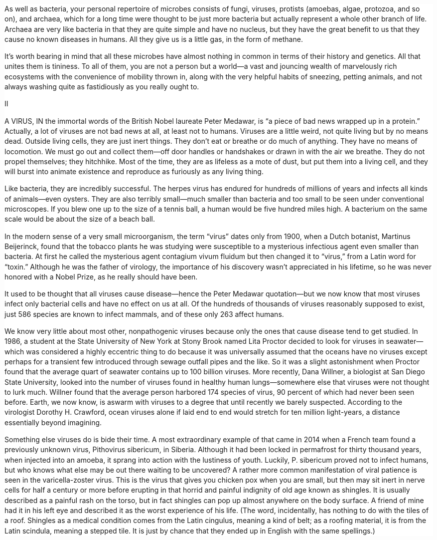 As well as bacteria, your personal repertoire of microbes consists of fungi, viruses, protists (amoebas, algae, protozoa, and so on), and archaea, which for a long time were thought to be just more bacteria but actually represent a whole other branch of life. Archaea are very like bacteria in that they are quite simple and have no nucleus, but they have the great benefit to us that they cause no known diseases in humans. All they give us is a little gas, in the form of methane.

It’s worth bearing in mind that all these microbes have almost nothing in common in terms of their history and genetics. All that unites them is tininess. To all of them, you are not a person but a world—a vast and jouncing wealth of marvelously rich ecosystems with the convenience of mobility thrown in, along with the very helpful habits of sneezing, petting animals, and not always washing quite as fastidiously as you really ought to.

II

A VIRUS, IN the immortal words of the British Nobel laureate Peter Medawar, is “a piece of bad news wrapped up in a protein.” Actually, a lot of viruses are not bad news at all, at least not to humans. Viruses are a little weird, not quite living but by no means dead. Outside living cells, they are just inert things. They don’t eat or breathe or do much of anything. They have no means of locomotion. We must go out and collect them—off door handles or handshakes or drawn in with the air we breathe. They do not propel themselves; they hitchhike. Most of the time, they are as lifeless as a mote of dust, but put them into a living cell, and they will burst into animate existence and reproduce as furiously as any living thing.

Like bacteria, they are incredibly successful. The herpes virus has endured for hundreds of millions of years and infects all kinds of animals—even oysters. They are also terribly small—much smaller than bacteria and too small to be seen under conventional microscopes. If you blew one up to the size of a tennis ball, a human would be five hundred miles high. A bacterium on the same scale would be about the size of a beach ball.

In the modern sense of a very small microorganism, the term “virus” dates only from 1900, when a Dutch botanist, Martinus Beijerinck, found that the tobacco plants he was studying were susceptible to a mysterious infectious agent even smaller than bacteria. At first he called the mysterious agent contagium vivum fluidum but then changed it to “virus,” from a Latin word for “toxin.” Although he was the father of virology, the importance of his discovery wasn’t appreciated in his lifetime, so he was never honored with a Nobel Prize, as he really should have been.

It used to be thought that all viruses cause disease—hence the Peter Medawar quotation—but we now know that most viruses infect only bacterial cells and have no effect on us at all. Of the hundreds of thousands of viruses reasonably supposed to exist, just 586 species are known to infect mammals, and of these only 263 affect humans.

We know very little about most other, nonpathogenic viruses because only the ones that cause disease tend to get studied. In 1986, a student at the State University of New York at Stony Brook named Lita Proctor decided to look for viruses in seawater—which was considered a highly eccentric thing to do because it was universally assumed that the oceans have no viruses except perhaps for a transient few introduced through sewage outfall pipes and the like. So it was a slight astonishment when Proctor found that the average quart of seawater contains up to 100 billion viruses. More recently, Dana Willner, a biologist at San Diego State University, looked into the number of viruses found in healthy human lungs—somewhere else that viruses were not thought to lurk much. Willner found that the average person harbored 174 species of virus, 90 percent of which had never been seen before. Earth, we now know, is aswarm with viruses to a degree that until recently we barely suspected. According to the virologist Dorothy H. Crawford, ocean viruses alone if laid end to end would stretch for ten million light-years, a distance essentially beyond imagining.

Something else viruses do is bide their time. A most extraordinary example of that came in 2014 when a French team found a previously unknown virus, Pithovirus sibericum, in Siberia. Although it had been locked in permafrost for thirty thousand years, when injected into an amoeba, it sprang into action with the lustiness of youth. Luckily, P. sibericum proved not to infect humans, but who knows what else may be out there waiting to be uncovered? A rather more common manifestation of viral patience is seen in the varicella-zoster virus. This is the virus that gives you chicken pox when you are small, but then may sit inert in nerve cells for half a century or more before erupting in that horrid and painful indignity of old age known as shingles. It is usually described as a painful rash on the torso, but in fact shingles can pop up almost anywhere on the body surface. A friend of mine had it in his left eye and described it as the worst experience of his life. (The word, incidentally, has nothing to do with the tiles of a roof. Shingles as a medical condition comes from the Latin cingulus, meaning a kind of belt; as a roofing material, it is from the Latin scindula, meaning a stepped tile. It is just by chance that they ended up in English with the same spellings.)
